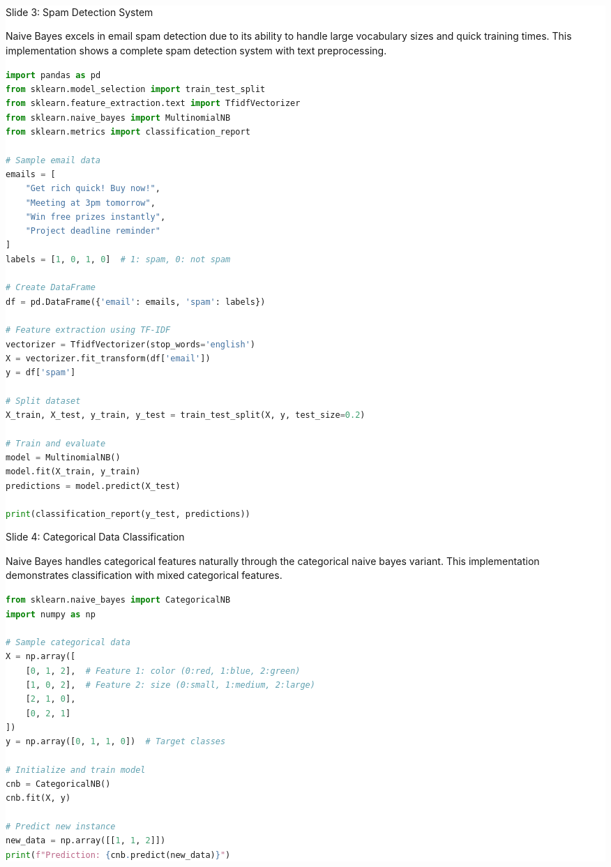 Slide 3: Spam Detection System

Naive Bayes excels in email spam detection due to its ability to handle large vocabulary sizes and quick training times. This implementation shows a complete spam detection system with text preprocessing.

```python
import pandas as pd
from sklearn.model_selection import train_test_split
from sklearn.feature_extraction.text import TfidfVectorizer
from sklearn.naive_bayes import MultinomialNB
from sklearn.metrics import classification_report

# Sample email data
emails = [
    "Get rich quick! Buy now!",
    "Meeting at 3pm tomorrow",
    "Win free prizes instantly",
    "Project deadline reminder"
]
labels = [1, 0, 1, 0]  # 1: spam, 0: not spam

# Create DataFrame
df = pd.DataFrame({'email': emails, 'spam': labels})

# Feature extraction using TF-IDF
vectorizer = TfidfVectorizer(stop_words='english')
X = vectorizer.fit_transform(df['email'])
y = df['spam']

# Split dataset
X_train, X_test, y_train, y_test = train_test_split(X, y, test_size=0.2)

# Train and evaluate
model = MultinomialNB()
model.fit(X_train, y_train)
predictions = model.predict(X_test)

print(classification_report(y_test, predictions))
```

Slide 4: Categorical Data Classification

Naive Bayes handles categorical features naturally through the categorical naive bayes variant. This implementation demonstrates classification with mixed categorical features.

```python
from sklearn.naive_bayes import CategoricalNB
import numpy as np

# Sample categorical data
X = np.array([
    [0, 1, 2],  # Feature 1: color (0:red, 1:blue, 2:green)
    [1, 0, 2],  # Feature 2: size (0:small, 1:medium, 2:large)
    [2, 1, 0],
    [0, 2, 1]
])
y = np.array([0, 1, 1, 0])  # Target classes

# Initialize and train model
cnb = CategoricalNB()
cnb.fit(X, y)

# Predict new instance
new_data = np.array([[1, 1, 2]])
print(f"Prediction: {cnb.predict(new_data)}")
```